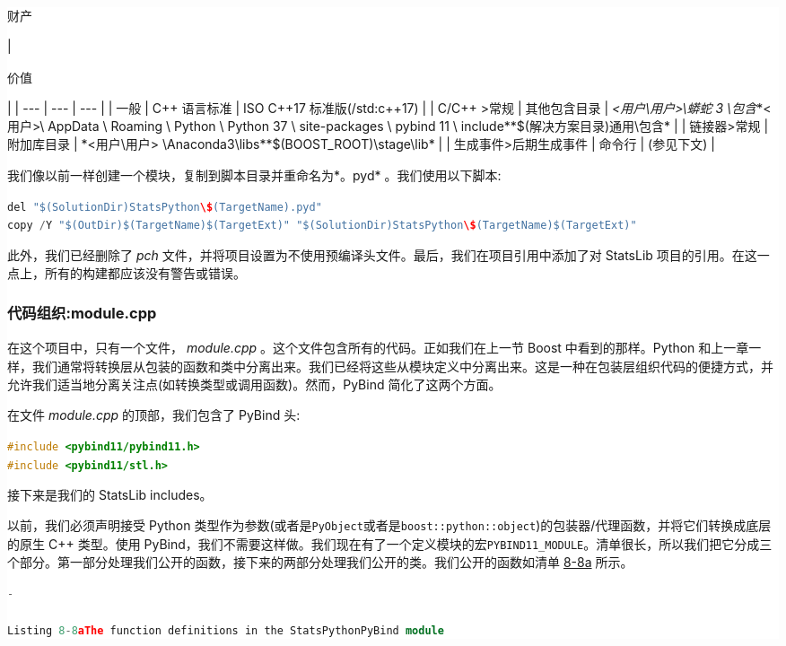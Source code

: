 财产

 | 

价值

 |
| --- | --- | --- |
| 一般 | C++ 语言标准 | ISO C++17 标准版(/std:c++17) |
| C/C++ >常规 | 其他包含目录 | *<用户\用户>\蟒蛇 3 \包含**<用户>\ AppData \ Roaming \ Python \ Python 37 \ site-packages \ pybind 11 \ include**$(解决方案目录)通用\包含* |
| 链接器>常规 | 附加库目录 | *<用户\用户> \Anaconda3\libs**$(BOOST_ROOT)\stage\lib* |
| 生成事件>后期生成事件 | 命令行 | (参见下文) |

我们像以前一样创建一个模块，复制到脚本目录并重命名为*。pyd* 。我们使用以下脚本:

```cpp
del "$(SolutionDir)StatsPython\$(TargetName).pyd"
copy /Y "$(OutDir)$(TargetName)$(TargetExt)" "$(SolutionDir)StatsPython\$(TargetName)$(TargetExt)"

```

此外，我们已经删除了 *pch* 文件，并将项目设置为不使用预编译头文件。最后，我们在项目引用中添加了对 StatsLib 项目的引用。在这一点上，所有的构建都应该没有警告或错误。

### 代码组织:module.cpp

在这个项目中，只有一个文件， *module.cpp* 。这个文件包含所有的代码。正如我们在上一节 Boost 中看到的那样。Python 和上一章一样，我们通常将转换层从包装的函数和类中分离出来。我们已经将这些从模块定义中分离出来。这是一种在包装层组织代码的便捷方式，并允许我们适当地分离关注点(如转换类型或调用函数)。然而，PyBind 简化了这两个方面。

在文件 *module.cpp* 的顶部，我们包含了 PyBind 头:

```cpp
#include <pybind11/pybind11.h>
#include <pybind11/stl.h>

```

接下来是我们的 StatsLib includes。

以前，我们必须声明接受 Python 类型作为参数(或者是`PyObject`或者是`boost::python::object`)的包装器/代理函数，并将它们转换成底层的原生 C++ 类型。使用 PyBind，我们不需要这样做。我们现在有了一个定义模块的宏`PYBIND11_MODULE`。清单很长，所以我们把它分成三个部分。第一部分处理我们公开的函数，接下来的两部分处理我们公开的类。我们公开的函数如清单 [8-8a](#PC21) 所示。

```cpp
-

Listing 8-8aThe function definitions in the StatsPythonPyBind module

```
